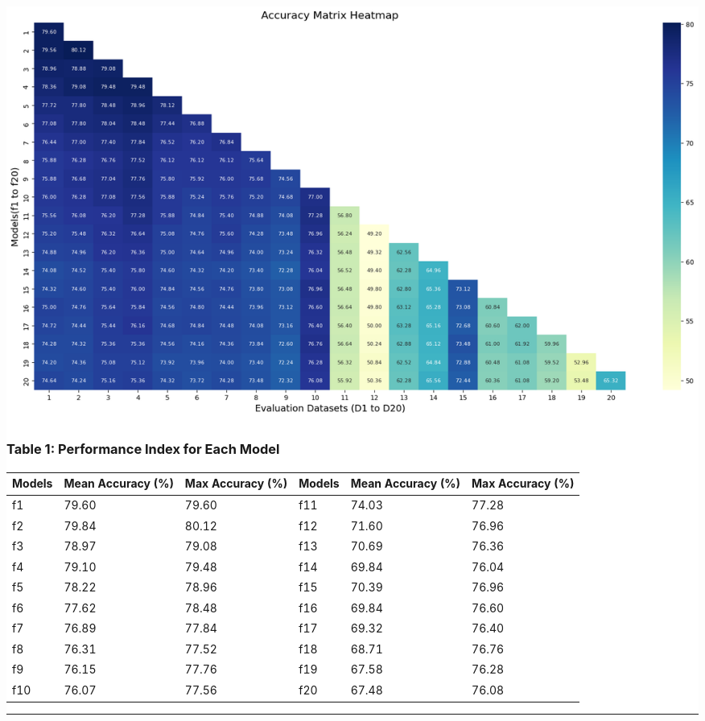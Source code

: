 ![Accuracy Matrix Heatmap](\assets\output3.png) 


### Table 1: Performance Index for Each Model

| Models | Mean Accuracy (%) | Max Accuracy (%) | Models | Mean Accuracy (%) | Max Accuracy (%) |
|---|---|---|---|---|---|
| f1 | 79.60 | 79.60 | f11 | 74.03 | 77.28 |
| f2 | 79.84 | 80.12 | f12 | 71.60 | 76.96 |
| f3 | 78.97 | 79.08 | f13 | 70.69 | 76.36 |
| f4 | 79.10 | 79.48 | f14 | 69.84 | 76.04 |
| f5 | 78.22 | 78.96 | f15 | 70.39 | 76.96 |
| f6 | 77.62 | 78.48 | f16 | 69.84 | 76.60 |
| f7 | 76.89 | 77.84 | f17 | 69.32 | 76.40 |
| f8 | 76.31 | 77.52 | f18 | 68.71 | 76.76 |
| f9 | 76.15 | 77.76 | f19 | 67.58 | 76.28 |
| f10 | 76.07 | 77.56 | f20 | 67.48 | 76.08 |

---
